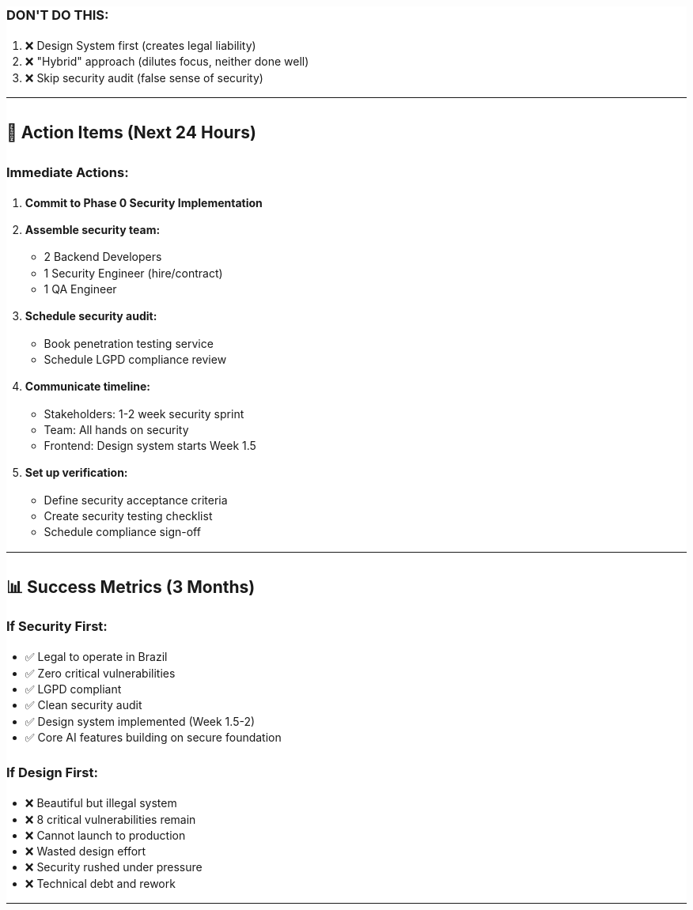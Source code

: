 ### DON'T DO THIS:

1. ❌ Design System first (creates legal liability)
2. ❌ "Hybrid" approach (dilutes focus, neither done well)
3. ❌ Skip security audit (false sense of security)

---

## 🎯 Action Items (Next 24 Hours)

### Immediate Actions:

1. **Commit to Phase 0 Security Implementation**
2. **Assemble security team:**
   - 2 Backend Developers
   - 1 Security Engineer (hire/contract)
   - 1 QA Engineer

3. **Schedule security audit:**
   - Book penetration testing service
   - Schedule LGPD compliance review

4. **Communicate timeline:**
   - Stakeholders: 1-2 week security sprint
   - Team: All hands on security
   - Frontend: Design system starts Week 1.5

5. **Set up verification:**
   - Define security acceptance criteria
   - Create security testing checklist
   - Schedule compliance sign-off

---

## 📊 Success Metrics (3 Months)

### If Security First:

- ✅ Legal to operate in Brazil
- ✅ Zero critical vulnerabilities
- ✅ LGPD compliant
- ✅ Clean security audit
- ✅ Design system implemented (Week 1.5-2)
- ✅ Core AI features building on secure foundation

### If Design First:

- ❌ Beautiful but illegal system
- ❌ 8 critical vulnerabilities remain
- ❌ Cannot launch to production
- ❌ Wasted design effort
- ❌ Security rushed under pressure
- ❌ Technical debt and rework

---